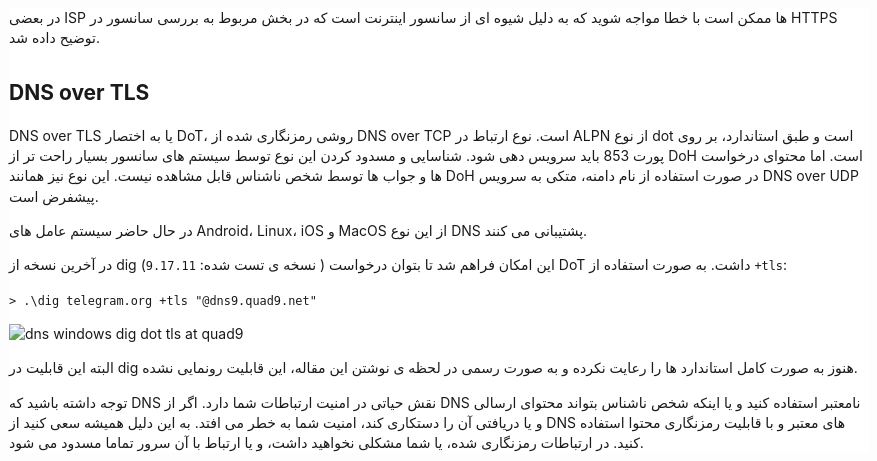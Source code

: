 در بعضی ISP ها ممکن است با خطا مواجه شوید که به دلیل شیوه ای از سانسور اینترنت است که در بخش مربوط به بررسی سانسور در HTTPS توضیح داده شد.

## DNS over TLS
DNS over TLS یا به اختصار DoT، روشی رمزنگاری شده از DNS over TCP است. نوع ارتباط در ALPN از نوع dot است و طبق استاندارد، بر روی پورت 853 باید سرویس دهی شود. شناسایی و مسدود کردن این نوع توسط سیستم های سانسور بسیار راحت تر از DoH است. اما محتوای درخواست ها و جواب ها توسط شخص ناشناس قابل مشاهده نیست. این نوع نیز همانند DoH در صورت استفاده از نام دامنه، متکی به سرویس DNS over UDP پیشفرض است. 

در حال حاضر سیستم عامل های Android، Linux، iOS و MacOS از این نوع DNS پشتیبانی می کنند.

در آخرین نسخه از dig (نسخه ی تست شده:‌ `9.17.11` ) این امکان فراهم شد تا بتوان درخواست DoT داشت. به صورت استفاده از `+tls`:

<div dir="ltr">

`> .\dig telegram.org +tls "@dns9.quad9.net"`
<br/>

![dns windows dig dot tls at quad9](/images/docs/measure-internet-censorship/DNS/DNS-windows-dig-dot-tls-at9.png)
</div>

البته این قابلیت در dig هنوز به صورت کامل استاندارد ها را رعایت نکرده و به صورت رسمی در لحظه ی نوشتن این مقاله، این قابلیت رونمایی نشده.

توجه داشته باشید که DNS نقش حیاتی در امنیت ارتباطات شما دارد. اگر از DNS نامعتبر استفاده کنید و یا اینکه شخص ناشناس بتواند محتوای ارسالی و یا دریافتی آن را دستکاری کند، امنیت شما به خطر می افتد. به این دلیل همیشه سعی کنید از DNS های معتبر و با قابلیت رمزنگاری محتوا استفاده کنید. در ارتباطات رمزنگاری شده، یا شما مشکلی نخواهید داشت، و یا ارتباط با آن سرور تماما مسدود می شود.